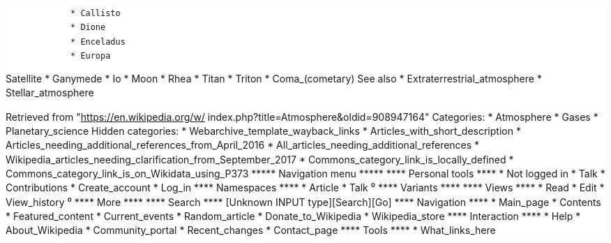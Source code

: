                  * Callisto
                 * Dione
                 * Enceladus
                 * Europa
Satellite        * Ganymede
                 * Io
                 * Moon
                 * Rhea
                 * Titan
                 * Triton
                 * Coma_(cometary)
See also         * Extraterrestrial_atmosphere
                 * Stellar_atmosphere

Retrieved from "https://en.wikipedia.org/w/
index.php?title=Atmosphere&oldid=908947164"
Categories:
    * Atmosphere
    * Gases
    * Planetary_science
Hidden categories:
    * Webarchive_template_wayback_links
    * Articles_with_short_description
    * Articles_needing_additional_references_from_April_2016
    * All_articles_needing_additional_references
    * Wikipedia_articles_needing_clarification_from_September_2017
    * Commons_category_link_is_locally_defined
    * Commons_category_link_is_on_Wikidata_using_P373
***** Navigation menu *****
**** Personal tools ****
    * Not logged in
    * Talk
    * Contributions
    * Create_account
    * Log_in
**** Namespaces ****
    * Article
    * Talk
⁰
**** Variants ****
**** Views ****
    * Read
    * Edit
    * View_history
⁰
**** More ****
**** Search ****
[Unknown INPUT type][Search][Go]
**** Navigation ****
    * Main_page
    * Contents
    * Featured_content
    * Current_events
    * Random_article
    * Donate_to_Wikipedia
    * Wikipedia_store
**** Interaction ****
    * Help
    * About_Wikipedia
    * Community_portal
    * Recent_changes
    * Contact_page
**** Tools ****
    * What_links_here